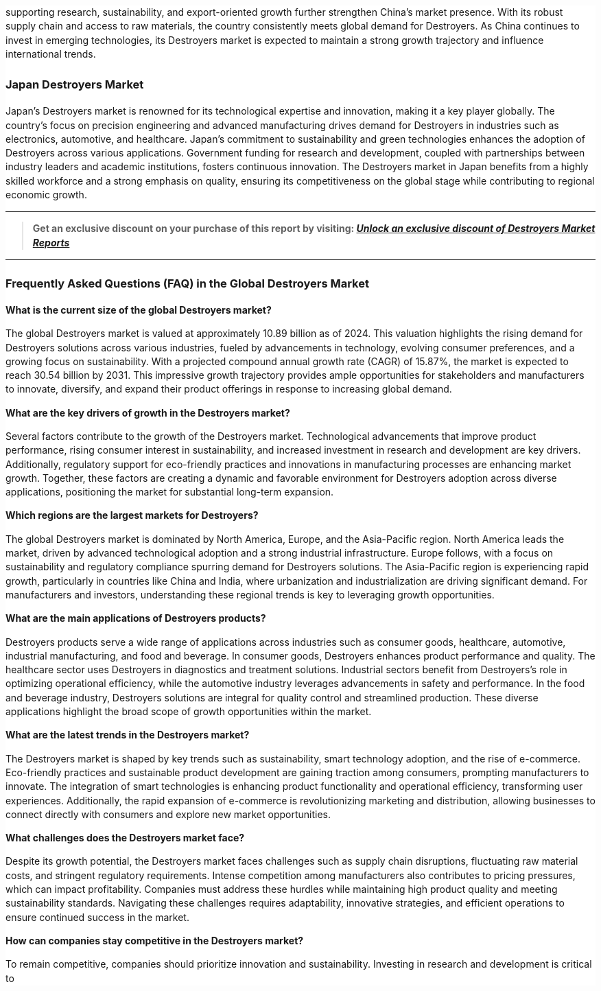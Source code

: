 supporting research, sustainability, and export-oriented growth further strengthen China&rsquo;s market presence. With its robust supply chain and access to raw materials, the country consistently meets global demand for Destroyers. As China continues to invest in emerging technologies, its Destroyers market is expected to maintain a strong growth trajectory and influence international trends.</p><h3>Japan Destroyers Market</h3><p>Japan&rsquo;s Destroyers market is renowned for its technological expertise and innovation, making it a key player globally. The country&rsquo;s focus on precision engineering and advanced manufacturing drives demand for Destroyers in industries such as electronics, automotive, and healthcare. Japan&rsquo;s commitment to sustainability and green technologies enhances the adoption of Destroyers across various applications. Government funding for research and development, coupled with partnerships between industry leaders and academic institutions, fosters continuous innovation. The Destroyers market in Japan benefits from a highly skilled workforce and a strong emphasis on quality, ensuring its competitiveness on the global stage while contributing to regional economic growth.</p><hr /><blockquote><p><strong>Get an exclusive discount on your purchase of this report by visiting: <em><a href="://marketresearchpulse.com/ask-for-discount/124232?utm_source=Github&amp;utm_medium=030">Unlock an exclusive discount of Destroyers Market Reports</a></em>&nbsp;</strong></p></blockquote><hr /><h3>Frequently Asked Questions (FAQ) in the Global Destroyers Market</h3><p><strong>What is the current size of the global Destroyers market?</strong></p><p>The global Destroyers market is valued at approximately 10.89 billion as of 2024. This valuation highlights the rising demand for Destroyers solutions across various industries, fueled by advancements in technology, evolving consumer preferences, and a growing focus on sustainability. With a projected compound annual growth rate (CAGR) of 15.87%, the market is expected to reach 30.54 billion by 2031. This impressive growth trajectory provides ample opportunities for stakeholders and manufacturers to innovate, diversify, and expand their product offerings in response to increasing global demand.</p><p><strong>What are the key drivers of growth in the Destroyers market?</strong></p><p>Several factors contribute to the growth of the Destroyers market. Technological advancements that improve product performance, rising consumer interest in sustainability, and increased investment in research and development are key drivers. Additionally, regulatory support for eco-friendly practices and innovations in manufacturing processes are enhancing market growth. Together, these factors are creating a dynamic and favorable environment for Destroyers adoption across diverse applications, positioning the market for substantial long-term expansion.</p><p><strong>Which regions are the largest markets for Destroyers?</strong></p><p>The global Destroyers market is dominated by North America, Europe, and the Asia-Pacific region. North America leads the market, driven by advanced technological adoption and a strong industrial infrastructure. Europe follows, with a focus on sustainability and regulatory compliance spurring demand for Destroyers solutions. The Asia-Pacific region is experiencing rapid growth, particularly in countries like China and India, where urbanization and industrialization are driving significant demand. For manufacturers and investors, understanding these regional trends is key to leveraging growth opportunities.</p><p><strong>What are the main applications of Destroyers products?</strong></p><p>Destroyers products serve a wide range of applications across industries such as consumer goods, healthcare, automotive, industrial manufacturing, and food and beverage. In consumer goods, Destroyers enhances product performance and quality. The healthcare sector uses Destroyers in diagnostics and treatment solutions. Industrial sectors benefit from Destroyers&rsquo;s role in optimizing operational efficiency, while the automotive industry leverages advancements in safety and performance. In the food and beverage industry, Destroyers solutions are integral for quality control and streamlined production. These diverse applications highlight the broad scope of growth opportunities within the market.</p><p><strong>What are the latest trends in the Destroyers market?</strong></p><p>The Destroyers market is shaped by key trends such as sustainability, smart technology adoption, and the rise of e-commerce. Eco-friendly practices and sustainable product development are gaining traction among consumers, prompting manufacturers to innovate. The integration of smart technologies is enhancing product functionality and operational efficiency, transforming user experiences. Additionally, the rapid expansion of e-commerce is revolutionizing marketing and distribution, allowing businesses to connect directly with consumers and explore new market opportunities.</p><p><strong>What challenges does the Destroyers market face?</strong></p><p>Despite its growth potential, the Destroyers market faces challenges such as supply chain disruptions, fluctuating raw material costs, and stringent regulatory requirements. Intense competition among manufacturers also contributes to pricing pressures, which can impact profitability. Companies must address these hurdles while maintaining high product quality and meeting sustainability standards. Navigating these challenges requires adaptability, innovative strategies, and efficient operations to ensure continued success in the market.</p><p><strong>How can companies stay competitive in the Destroyers market?</strong></p><p>To remain competitive, companies should prioritize innovation and sustainability. Investing in research and development is critical to